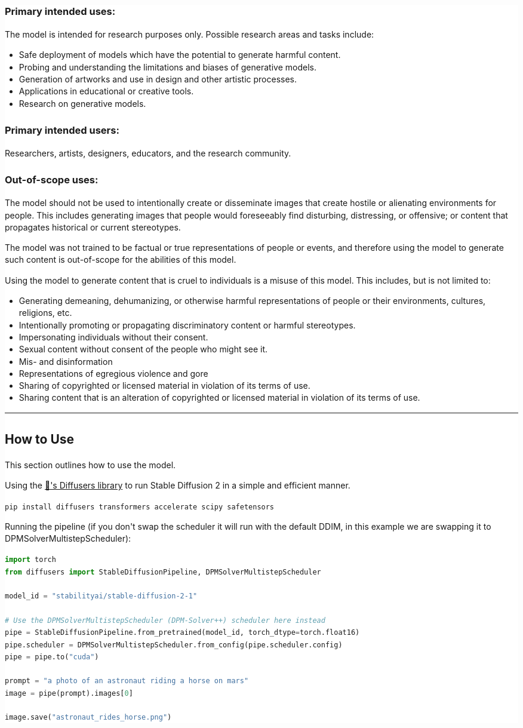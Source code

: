 ### Primary intended uses:
The model is intended for research purposes only. Possible research areas and tasks include:
- Safe deployment of models which have the potential to generate harmful content.
- Probing and understanding the limitations and biases of generative models.
- Generation of artworks and use in design and other artistic processes.
- Applications in educational or creative tools.
- Research on generative models.

### Primary intended users:
Researchers, artists, designers, educators, and the research community.

### Out-of-scope uses:
The model should not be used to intentionally create or disseminate images that create hostile or alienating environments for people. This includes generating images that people would foreseeably find disturbing, distressing, or offensive; or content that propagates historical or current stereotypes.

The model was not trained to be factual or true representations of people or events, and therefore using the model to generate such content is out-of-scope for the abilities of this model.

Using the model to generate content that is cruel to individuals is a misuse of this model. This includes, but is not limited to:

- Generating demeaning, dehumanizing, or otherwise harmful representations of people or their environments, cultures, religions, etc.
- Intentionally promoting or propagating discriminatory content or harmful stereotypes.
- Impersonating individuals without their consent.
- Sexual content without consent of the people who might see it.
- Mis- and disinformation
- Representations of egregious violence and gore
- Sharing of copyrighted or licensed material in violation of its terms of use.
- Sharing content that is an alteration of copyrighted or licensed material in violation of its terms of use.

---

## How to Use
This section outlines how to use the model.

Using the [🤗's Diffusers library](https://github.com/huggingface/diffusers) to run Stable Diffusion 2 in a simple and efficient manner.

```bash
pip install diffusers transformers accelerate scipy safetensors
```
Running the pipeline (if you don't swap the scheduler it will run with the default DDIM, in this example we are swapping it to DPMSolverMultistepScheduler):

```python
import torch
from diffusers import StableDiffusionPipeline, DPMSolverMultistepScheduler

model_id = "stabilityai/stable-diffusion-2-1"

# Use the DPMSolverMultistepScheduler (DPM-Solver++) scheduler here instead
pipe = StableDiffusionPipeline.from_pretrained(model_id, torch_dtype=torch.float16)
pipe.scheduler = DPMSolverMultistepScheduler.from_config(pipe.scheduler.config)
pipe = pipe.to("cuda")

prompt = "a photo of an astronaut riding a horse on mars"
image = pipe(prompt).images[0]

image.save("astronaut_rides_horse.png")
```
